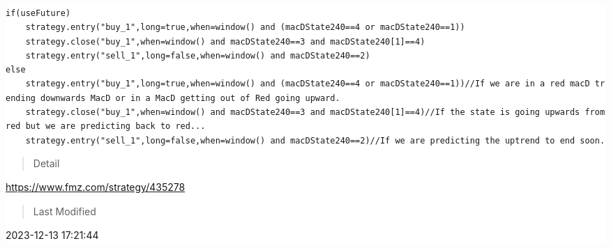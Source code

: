 ``` pinescript
if(useFuture)
    strategy.entry("buy_1",long=true,when=window() and (macDState240==4 or macDState240==1))
    strategy.close("buy_1",when=window() and macDState240==3 and macDState240[1]==4)
    strategy.entry("sell_1",long=false,when=window() and macDState240==2)
else
    strategy.entry("buy_1",long=true,when=window() and (macDState240==4 or macDState240==1))//If we are in a red macD trending downwards MacD or in a MacD getting out of Red going upward.
    strategy.close("buy_1",when=window() and macDState240==3 and macDState240[1]==4)//If the state is going upwards from red but we are predicting back to red...
    strategy.entry("sell_1",long=false,when=window() and macDState240==2)//If we are predicting the uptrend to end soon.

```

> Detail

https://www.fmz.com/strategy/435278

> Last Modified

2023-12-13 17:21:44
